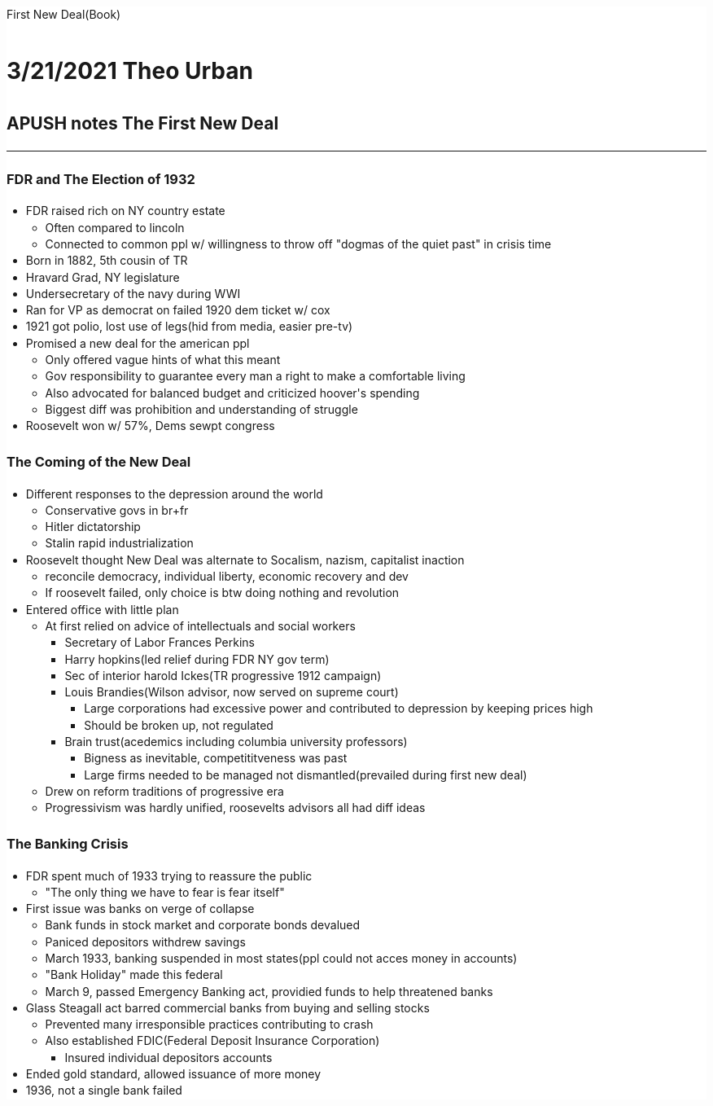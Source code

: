 First New Deal(Book)

# 3/21/2021 Theo Urban
## APUSH notes The First New Deal
***
### FDR and The Election of 1932
 - FDR raised rich on NY country estate
	 - Often compared to lincoln
	 - Connected to common ppl w/ willingness to throw off "dogmas of the quiet past" in crisis time
 - Born in 1882, 5th cousin of TR
 - Hravard Grad, NY legislature
 - Undersecretary of the navy during WWI
 - Ran for VP as democrat on failed 1920 dem ticket w/ cox
 - 1921 got polio, lost use of legs(hid from media, easier pre-tv)
 - Promised a new deal for the american ppl
	 - Only offered vague hints of what this meant
	 - Gov responsibility to guarantee every man a right to make a comfortable living
	 - Also advocated for balanced budget and criticized hoover's spending
	 - Biggest diff was prohibition and understanding of struggle
 - Roosevelt won w/ 57%, Dems sewpt congress

### The Coming of the New Deal
 - Different responses to the depression around the world
	 - Conservative govs in br+fr
	 - Hitler dictatorship
	 - Stalin rapid industrialization
 - Roosevelt thought New Deal was alternate to Socalism, nazism, capitalist inaction
	 - reconcile democracy, individual liberty, economic recovery and dev
	 - If roosevelt failed, only choice is btw doing nothing and revolution
 - Entered office with little plan
	 - At first relied on advice of intellectuals and social workers
		 - Secretary of Labor Frances Perkins
		 - Harry hopkins(led relief during FDR NY gov term)
		 - Sec of interior harold Ickes(TR progressive 1912 campaign)
		 - Louis Brandies(Wilson advisor, now served on supreme court)
			 - Large corporations had excessive power and contributed to depression by keeping prices high
			 - Should be broken up, not regulated
		 - Brain trust(acedemics including columbia university professors)
			 - Bigness as inevitable, competititveness was past
			 - Large firms needed to be managed not dismantled(prevailed during first new deal)
	 - Drew on reform traditions of progressive era
	 - Progressivism was hardly unified, roosevelts advisors all had diff ideas

### The Banking Crisis
 - FDR spent much of 1933 trying to reassure the public
	 - "The only thing we have to fear is fear itself"
 - First issue was banks on verge of collapse
	 - Bank funds in stock market and corporate bonds devalued
	 - Paniced depositors withdrew savings
	 - March 1933, banking suspended in most states(ppl could not acces money in accounts)
	 - "Bank Holiday" made this federal
	 - March 9, passed Emergency Banking act, providied funds to help threatened banks
 - Glass Steagall act barred commercial banks from buying and selling stocks
	 - Prevented many irresponsible practices contributing to crash
	 - Also established FDIC(Federal Deposit Insurance Corporation)
		 - Insured individual depositors accounts
 - Ended gold standard, allowed issuance of more money
 - 1936, not a single bank failed
